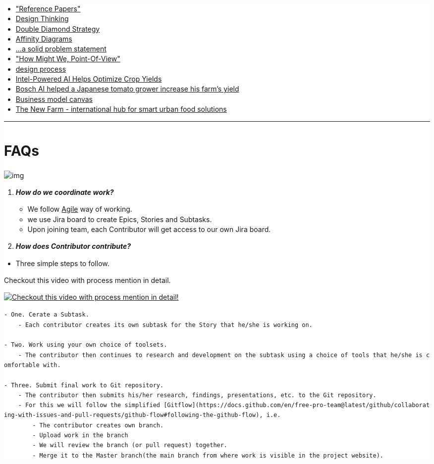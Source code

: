 
- ["Reference Papers"](https://github.com/AiForAgriculture/aiforagriculture.github.io/tree/master/assets/papers)
- [Design Thinking](https://careerfoundry.com/en/blog/ux-design/what-is-design-thinking-everything-you-need-to-know-to-get-started/)
- [Double Diamond Strategy](https://www.designcouncil.org.uk/news-opinion/double-diamond-15-years)
- [Affinity Diagrams]()
- [...a solid problem statement](https://uxplanet.org/designers-indispensable-skill-the-ability-to-write-and-present-a-solid-problem-statement-56a8b4b8060)
- ["How Might We, Point-Of-View"](https://www.interaction-design.org/literature/article/define-and-frame-your-design-challenge-by-creating-your-point-of-view-and-ask-how-might-we)
- [design process](http://www.dubberly.com/wp-content/uploads/2008/06/ddo_designprocess.pdf)
- [Intel-Powered AI Helps Optimize Crop Yields](https://www.intel.com/content/www/us/en/big-data/article/agriculture-harvests-big-data.html)
- [Bosch AI helped a Japanese tomato grower increase his farm’s yield](https://www.bosch.com/stories/greenhouse-guardian-ai-in-agriculture/)
- [Business model canvas](https://digitaleneuordnung.de/blog/business-model-canvas-erklaerung/)
- [The New Farm - international hub for smart urban food solutions](http://thenewfarm.nl/en/)


----

<a name="FAQ"></a>

# FAQs

![img](https://github.com/AiForAgriculture/aiforagriculture.github.io/raw/master/assets/img/farm/20200828_115417.jpg)

1. ***How do we coordinate work?***  
    - We follow [Agile](https://www.atlassian.com/agile/project-management/epics-stories-themes) way of working. 
    - we use Jira board to create Epics, Stories and Subtasks. 
    - Upon joining team, each Contributor will get access to our own Jira board.

1. ***How does Contributor contribute?***
- Three simple steps to follow.

Checkout this video with process mention in detail.

[![Checkout this video with process mention in detail!](https://github.com/AiForAgriculture/aiforagriculture.github.io/raw/master/assets/img/other_research/FAQ_video_thumbnil.jpg)](https://youtu.be/RoqhbhU2jC4)


    - One. Cerate a Subtask.
        - Each contributor creates its own subtask for the Story that he/she is working on.

    - Two. Work using your own choice of toolsets.
        - The contributor then continues to research and development on the subtask using a choice of tools that he/she is comfortable with.

    - Three. Submit final work to Git repository.  
        - The contributor then submits his/her research, findings, presentations, etc. to the Git repository.
        - For this we will follow the simplified [Gitflow](https://docs.github.com/en/free-pro-team@latest/github/collaborating-with-issues-and-pull-requests/github-flow#following-the-github-flow), i.e.
            - The contributor creates own branch.
            - Upload work in the branch
            - We will review the branch (or pull request) together.
            - Merge it to the Master branch(the main branch from where work is visible in the project website). 
